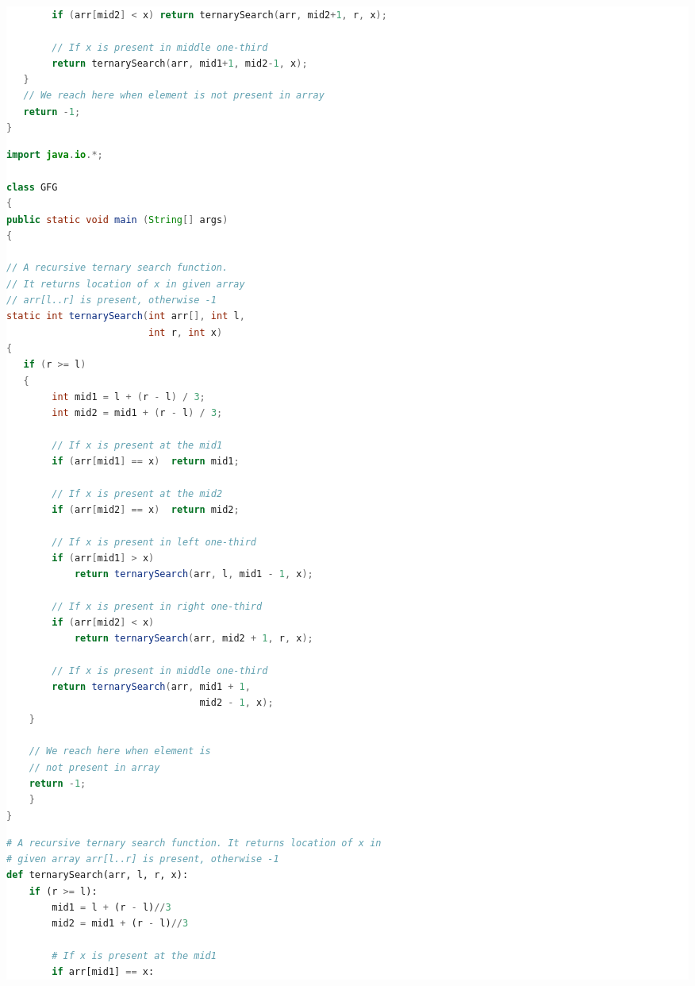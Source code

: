 ```Cpp
        if (arr[mid2] < x) return ternarySearch(arr, mid2+1, r, x);
  
        // If x is present in middle one-third
        return ternarySearch(arr, mid1+1, mid2-1, x);
   }
   // We reach here when element is not present in array
   return -1;
}
```

```Java
import java.io.*;
  
class GFG
{
public static void main (String[] args) 
{
      
// A recursive ternary search function. 
// It returns location of x in given array
// arr[l..r] is present, otherwise -1
static int ternarySearch(int arr[], int l, 
                         int r, int x)
{
   if (r >= l)
   {
        int mid1 = l + (r - l) / 3;
        int mid2 = mid1 + (r - l) / 3;
    
        // If x is present at the mid1
        if (arr[mid1] == x)  return mid1;
    
        // If x is present at the mid2
        if (arr[mid2] == x)  return mid2;
    
        // If x is present in left one-third
        if (arr[mid1] > x) 
            return ternarySearch(arr, l, mid1 - 1, x);
    
        // If x is present in right one-third
        if (arr[mid2] < x) 
            return ternarySearch(arr, mid2 + 1, r, x);
    
        // If x is present in middle one-third
        return ternarySearch(arr, mid1 + 1, 
                                  mid2 - 1, x);
    }
     
    // We reach here when element is
    // not present in array
    return -1;
    }
}
```
```Python 3
# A recursive ternary search function. It returns location of x in
# given array arr[l..r] is present, otherwise -1
def ternarySearch(arr, l, r, x):
    if (r >= l):
        mid1 = l + (r - l)//3
        mid2 = mid1 + (r - l)//3
   
        # If x is present at the mid1
        if arr[mid1] == x:
```